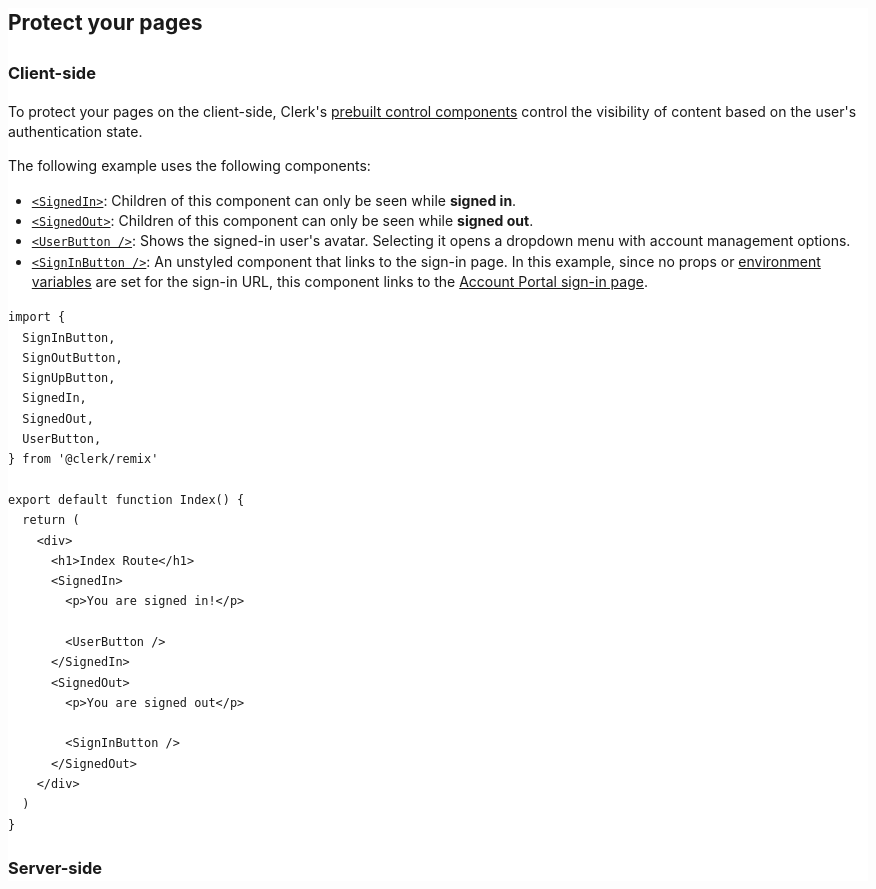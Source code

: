   ## Protect your pages

  ### Client-side

  To protect your pages on the client-side, Clerk's [prebuilt control components](/docs/components/overview#control-components) control the visibility of content based on the user's authentication state.

  The following example uses the following components:

  * [`<SignedIn>`](/docs/components/control/signed-in): Children of this component can only be seen while **signed in**.
  * [`<SignedOut>`](/docs/components/control/signed-out): Children of this component can only be seen while **signed out**.
  * [`<UserButton />`](/docs/components/user/user-button): Shows the signed-in user's avatar. Selecting it opens a dropdown menu with account management options.
  * [`<SignInButton />`](/docs/components/unstyled/sign-in-button): An unstyled component that links to the sign-in page. In this example, since no props or [environment variables](/docs/deployments/clerk-environment-variables) are set for the sign-in URL, this component links to the [Account Portal sign-in page](/docs/account-portal/overview#sign-in).

  ```tsx {{ filename: 'routes/_index.tsx' }}
  import {
    SignInButton,
    SignOutButton,
    SignUpButton,
    SignedIn,
    SignedOut,
    UserButton,
  } from '@clerk/remix'

  export default function Index() {
    return (
      <div>
        <h1>Index Route</h1>
        <SignedIn>
          <p>You are signed in!</p>

          <UserButton />
        </SignedIn>
        <SignedOut>
          <p>You are signed out</p>

          <SignInButton />
        </SignedOut>
      </div>
    )
  }
  ```

  ### Server-side
